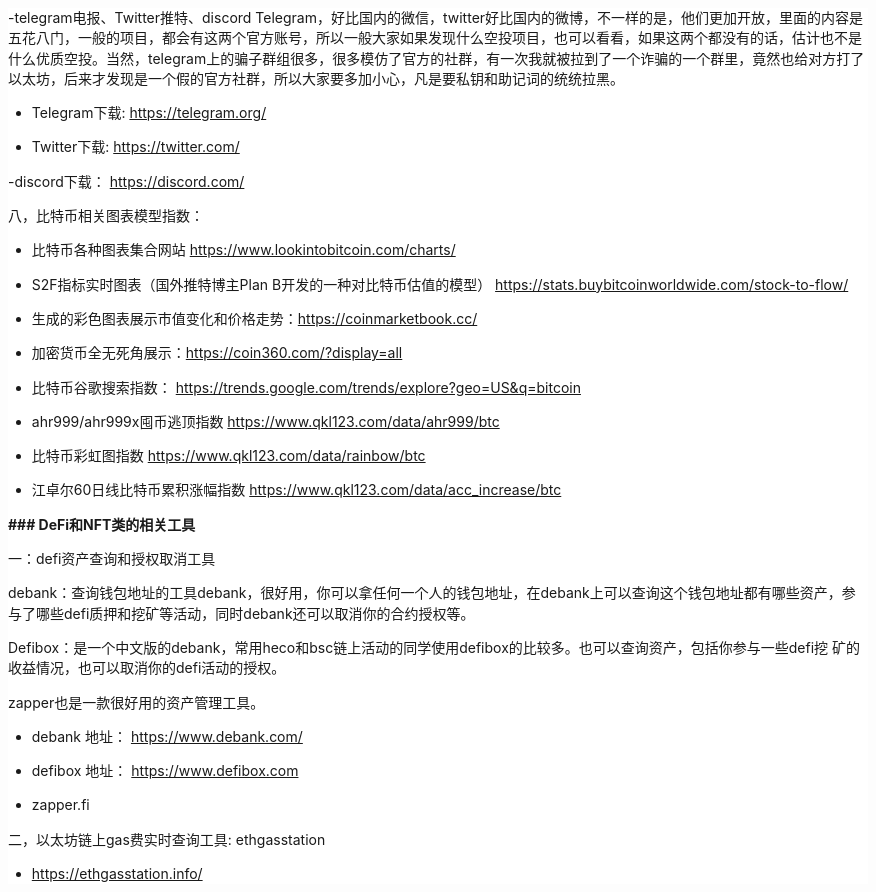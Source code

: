 -telegram电报、Twitter推特、discord
Telegram，好比国内的微信，twitter好比国内的微博，不一样的是，他们更加开放，里面的内容是五花八门，一般的项目，都会有这两个官方账号，所以一般大家如果发现什么空投项目，也可以看看，如果这两个都没有的话，估计也不是什么优质空投。当然，telegram上的骗子群组很多，很多模仿了官方的社群，有一次我就被拉到了一个诈骗的一个群里，竟然也给对方打了以太坊，后来才发现是一个假的官方社群，所以大家要多加小心，凡是要私钥和助记词的统统拉黑。

- Telegram下载:
  https://telegram.org/ 

- Twitter下载:
  https://twitter.com/ 

-discord下载：
  https://discord.com/

八，比特币相关图表模型指数：

- 比特币各种图表集合网站
    https://www.lookintobitcoin.com/charts/
      
- S2F指标实时图表（国外推特博主Plan B开发的一种对比特币估值的模型）
     https://stats.buybitcoinworldwide.com/stock-to-flow/

- 生成的彩色图表展示市值变化和价格走势：https://coinmarketbook.cc/

- 加密货币全无死角展示：https://coin360.com/?display=all

- 比特币谷歌搜索指数：
 https://trends.google.com/trends/explore?geo=US&q=bitcoin

- ahr999/ahr999x囤币逃顶指数
https://www.qkl123.com/data/ahr999/btc

- 比特币彩虹图指数
https://www.qkl123.com/data/rainbow/btc

- 江卓尔60日线比特币累积涨幅指数
https://www.qkl123.com/data/acc_increase/btc


**### DeFi和NFT类的相关工具**


一：defi资产查询和授权取消工具

debank：查询钱包地址的工具debank，很好用，你可以拿任何一个人的钱包地址，在debank上可以查询这个钱包地址都有哪些资产，参与了哪些defi质押和挖矿等活动，同时debank还可以取消你的合约授权等。

Defibox：是一个中文版的debank，常用heco和bsc链上活动的同学使用defibox的比较多。也可以查询资产，包括你参与一些defi挖 矿的收益情况，也可以取消你的defi活动的授权。

zapper也是一款很好用的资产管理工具。

- debank 地址：
https://www.debank.com/

- defibox 地址：
https://www.defibox.com

-  zapper.fi

二，以太坊链上gas费实时查询工具: ethgasstation
- https://ethgasstation.info/
